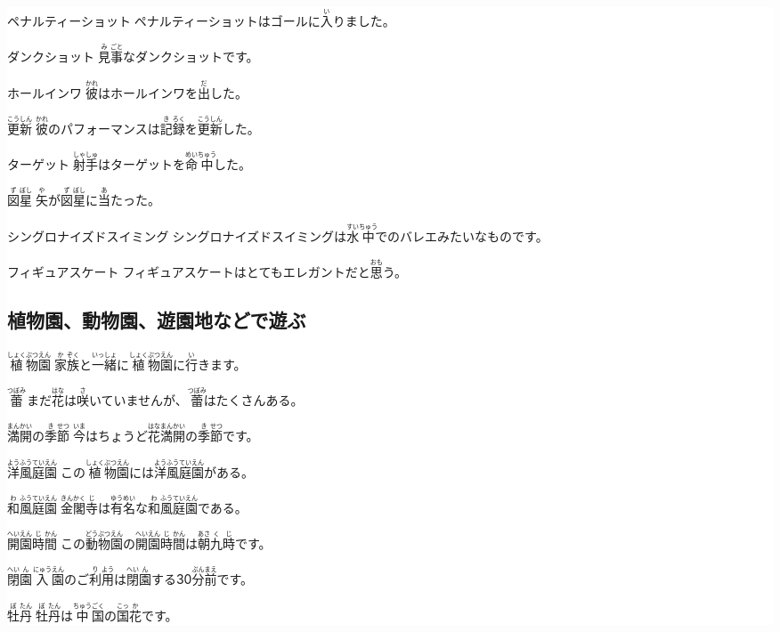<ruby>ペナルティーショット</ruby>
<ruby>ペナルティーショットはゴールに<rt></rt>入<rt>い</rt>りました。</ruby>

<ruby>ダンクショット</ruby>
<ruby>見<rt>み</rt>事<rt>ごと</rt>なダンクショットです。</ruby>

<ruby>ホールインワ</ruby>
<ruby>彼<rt>かれ</rt>はホールインワを<rt></rt>出<rt>だ</rt>した。</ruby>

<ruby>更<rt>こう</rt>新<rt>しん</rt></ruby>
<ruby>彼<rt>かれ</rt>のパフォーマンスは<rt></rt>記<rt>き</rt>録<rt>ろく</rt>を<rt></rt>更<rt>こう</rt>新<rt>しん</rt>した。</ruby>

<ruby>ターゲット</ruby>
<ruby>射<rt>しゃ</rt>手<rt>しゅ</rt>はターゲットを<rt></rt>命<rt>めい</rt>中<rt>ちゅう</rt>した。</ruby>

<ruby>図<rt>ず</rt>星<rt>ぼし</rt></ruby>
<ruby>矢<rt>や</rt>が<rt></rt>図<rt>ず</rt>星<rt>ぼし</rt>に<rt></rt>当<rt>あ</rt>たった。</ruby>

<ruby>シングロナイズドスイミング</ruby>
<ruby>シングロナイズドスイミングは<rt></rt>水<rt>すい</rt>中<rt>ちゅう</rt>でのバレエみたいなものです。</ruby>

<ruby>フィギュアスケート</ruby>
<ruby>フィギュアスケートはとてもエレガントだと<rt></rt>思<rt>おも</rt>う。</ruby>

## 植物園、動物園、遊園地などで遊ぶ

<ruby>植<rt>しょく</rt>物<rt>ぶつ</rt>園<rt>えん</rt></ruby>
<ruby>家<rt>か</rt>族<rt>ぞく</rt>と<rt></rt>一<rt>いっ</rt>緒<rt>しょ</rt>に<rt></rt>植<rt>しょく</rt>物<rt>ぶつ</rt>園<rt>えん</rt>に<rt></rt>行<rt>い</rt>きます。</ruby>

<ruby>蕾<rt>つぼみ</rt></ruby>
<ruby>まだ<rt></rt>花<rt>はな</rt>は<rt></rt>咲<rt>さ</rt>いていませんが、<rt></rt>蕾<rt>つぼみ</rt>はたくさんある。</ruby>

<ruby>満<rt>まん</rt>開<rt>かい</rt>の<rt></rt>季<rt>き</rt>節<rt>せつ</rt></ruby>
<ruby>今<rt>いま</rt>はちょうど<rt></rt>花<rt>はな</rt>満<rt>まん</rt>開<rt>かい</rt>の<rt></rt>季<rt>き</rt>節<rt>せつ</rt>です。</ruby>

<ruby>洋<rt>よう</rt>風<rt>ふう</rt>庭<rt>てい</rt>園<rt>えん</rt></ruby>
<ruby>この<rt></rt>植<rt>しょく</rt>物<rt>ぶつ</rt>園<rt>えん</rt>には<rt></rt>洋<rt>よう</rt>風<rt>ふう</rt>庭<rt>てい</rt>園<rt>えん</rt>がある。</ruby>

<ruby>和<rt>わ</rt>風<rt>ふう</rt>庭<rt>てい</rt>園<rt>えん</rt></ruby>
<ruby>金<rt>きん</rt>閣<rt>かく</rt>寺<rt>じ</rt>は<rt></rt>有<rt>ゆう</rt>名<rt>めい</rt>な<rt></rt>和<rt>わ</rt>風<rt>ふう</rt>庭<rt>てい</rt>園<rt>えん</rt>である。</ruby>

<ruby>開<rt>へい</rt>園<rt>えん</rt>時<rt>じ</rt>間<rt>かん</rt></ruby>
<ruby>この<rt></rt>動<rt>どう</rt>物<rt>ぶつ</rt>園<rt>えん</rt>の<rt></rt>開<rt>へい</rt>園<rt>えん</rt>時<rt>じ</rt>間<rt>かん</rt>は<rt></rt>朝<rt>あさ</rt>九<rt>く</rt>時<rt>じ</rt>です。</ruby>

<ruby>閉<rt>へい</rt>園<rt>ん</rt></ruby>
<ruby>入<rt>にゅう</rt>園<rt>えん</rt>のご<rt></rt>利<rt>り</rt>用<rt>よう</rt>は<rt></rt>閉<rt>へい</rt>園<rt>ん</rt>する30<rt></rt>分<rt>ぷん</rt>前<rt>まえ</rt>です。</ruby>

<ruby>牡<rt>ぼ</rt>丹<rt>たん</rt></ruby>
<ruby>牡<rt>ぼ</rt>丹<rt>たん</rt>は<rt></rt>中<rt>ちゅう</rt>国<rt>ごく</rt>の<rt></rt>国<rt>こっ</rt>花<rt>か</rt>です。</ruby>

